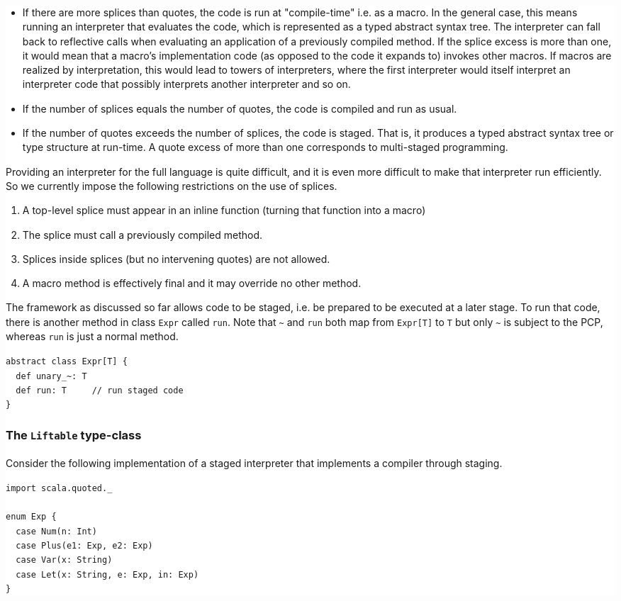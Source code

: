  - If there are more splices than quotes, the code is run at
   "compile-time" i.e. as a macro. In the general case, this means
   running an interpreter that evaluates the code, which is
   represented as a typed abstract syntax tree. The interpreter can
   fall back to reflective calls when evaluating an application of a
   previously compiled method.  If the splice excess is more than one,
   it would mean that a macro’s implementation code (as opposed to the
   code it expands to) invokes other macros. If macros are realized by
   interpretation, this would lead to towers of interpreters, where
   the first interpreter would itself interpret an interpreter code
   that possibly interprets another interpreter and so on.

 - If the number of splices equals the number of quotes, the code is
   compiled and run as usual.

 - If the number of quotes exceeds the number of splices, the code is
   staged. That is, it produces a typed abstract syntax tree or type
   structure at run-time. A quote excess of more than one corresponds
   to multi-staged programming.

Providing an interpreter for the full language is quite difficult, and
it is even more difficult to make that interpreter run efficiently. So
we currently impose the following restrictions on the use of splices.

 1. A top-level splice must appear in an inline function (turning that function
    into a macro)

 2. The splice must call a previously compiled method.

 3. Splices inside splices (but no intervening quotes) are not allowed.

 4. A macro method is effectively final and it may override no other method.

The framework as discussed so far allows code to be staged, i.e. be prepared
to be executed at a later stage. To run that code, there is another method
in class `Expr` called `run`. Note that `~` and `run` both map from `Expr[T]`
to `T` but only `~` is subject to the PCP, whereas `run` is just a normal method.

    abstract class Expr[T] {
      def unary_~: T
      def run: T     // run staged code
    }

### The `Liftable` type-class

Consider the following implementation of a staged interpreter that implements
a compiler through staging.

    import scala.quoted._

    enum Exp {
      case Num(n: Int)
      case Plus(e1: Exp, e2: Exp)
      case Var(x: String)
      case Let(x: String, e: Exp, in: Exp)
    }
